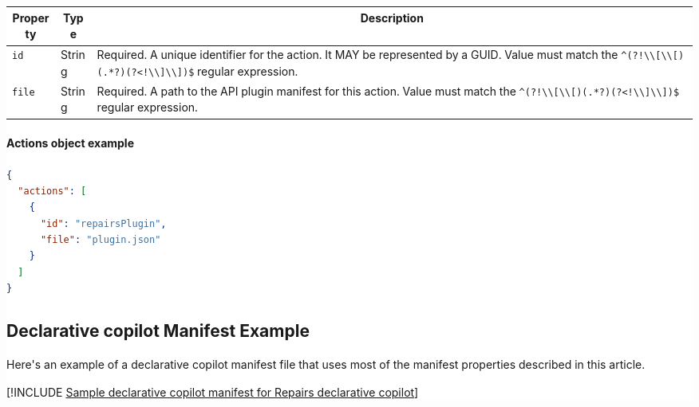 | Property | Type   | Description |
| -------- | ------ | ----------- |
| `id`     | String | Required. A unique identifier for the action. It MAY be represented by a GUID. Value must match the `^(?!\\[\\[)(.*?)(?<!\\]\\])$` regular expression.|
| `file`   | String | Required. A path to the API plugin manifest for this action. Value must match the `^(?!\\[\\[)(.*?)(?<!\\]\\])$` regular expression. |

#### Actions object example

``` json
{
  "actions": [
    {
      "id": "repairsPlugin",
      "file": "plugin.json"
    }
  ]
}
```

## Declarative copilot Manifest Example

Here's an example of a declarative copilot manifest file that uses most of the manifest properties described in this article.

[!INCLUDE [Sample declarative copilot manifest for Repairs declarative copilot](includes/dc-manifest-json.md)]
